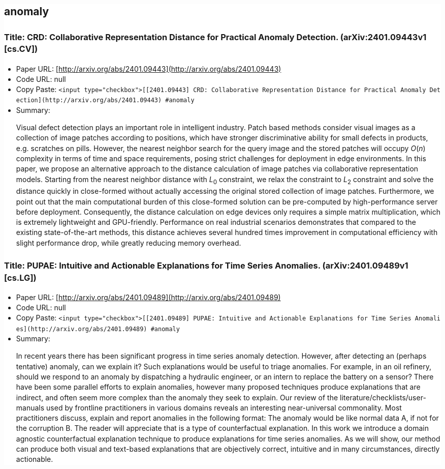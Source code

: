 ## anomaly
### Title: CRD: Collaborative Representation Distance for Practical Anomaly Detection. (arXiv:2401.09443v1 [cs.CV])
* Paper URL: [http://arxiv.org/abs/2401.09443](http://arxiv.org/abs/2401.09443)
* Code URL: null
* Copy Paste: `<input type="checkbox">[[2401.09443] CRD: Collaborative Representation Distance for Practical Anomaly Detection](http://arxiv.org/abs/2401.09443) #anomaly`
* Summary: <p>Visual defect detection plays an important role in intelligent industry.
Patch based methods consider visual images as a collection of image patches
according to positions, which have stronger discriminative ability for small
defects in products, e.g. scratches on pills. However, the nearest neighbor
search for the query image and the stored patches will occupy $O(n)$ complexity
in terms of time and space requirements, posing strict challenges for
deployment in edge environments. In this paper, we propose an alternative
approach to the distance calculation of image patches via collaborative
representation models. Starting from the nearest neighbor distance with $L_0$
constraint, we relax the constraint to $L_2$ constraint and solve the distance
quickly in close-formed without actually accessing the original stored
collection of image patches. Furthermore, we point out that the main
computational burden of this close-formed solution can be pre-computed by
high-performance server before deployment. Consequently, the distance
calculation on edge devices only requires a simple matrix multiplication, which
is extremely lightweight and GPU-friendly. Performance on real industrial
scenarios demonstrates that compared to the existing state-of-the-art methods,
this distance achieves several hundred times improvement in computational
efficiency with slight performance drop, while greatly reducing memory
overhead.
</p>

### Title: PUPAE: Intuitive and Actionable Explanations for Time Series Anomalies. (arXiv:2401.09489v1 [cs.LG])
* Paper URL: [http://arxiv.org/abs/2401.09489](http://arxiv.org/abs/2401.09489)
* Code URL: null
* Copy Paste: `<input type="checkbox">[[2401.09489] PUPAE: Intuitive and Actionable Explanations for Time Series Anomalies](http://arxiv.org/abs/2401.09489) #anomaly`
* Summary: <p>In recent years there has been significant progress in time series anomaly
detection. However, after detecting an (perhaps tentative) anomaly, can we
explain it? Such explanations would be useful to triage anomalies. For example,
in an oil refinery, should we respond to an anomaly by dispatching a hydraulic
engineer, or an intern to replace the battery on a sensor? There have been some
parallel efforts to explain anomalies, however many proposed techniques produce
explanations that are indirect, and often seem more complex than the anomaly
they seek to explain. Our review of the literature/checklists/user-manuals used
by frontline practitioners in various domains reveals an interesting
near-universal commonality. Most practitioners discuss, explain and report
anomalies in the following format: The anomaly would be like normal data A, if
not for the corruption B. The reader will appreciate that is a type of
counterfactual explanation. In this work we introduce a domain agnostic
counterfactual explanation technique to produce explanations for time series
anomalies. As we will show, our method can produce both visual and text-based
explanations that are objectively correct, intuitive and in many circumstances,
directly actionable.
</p>
